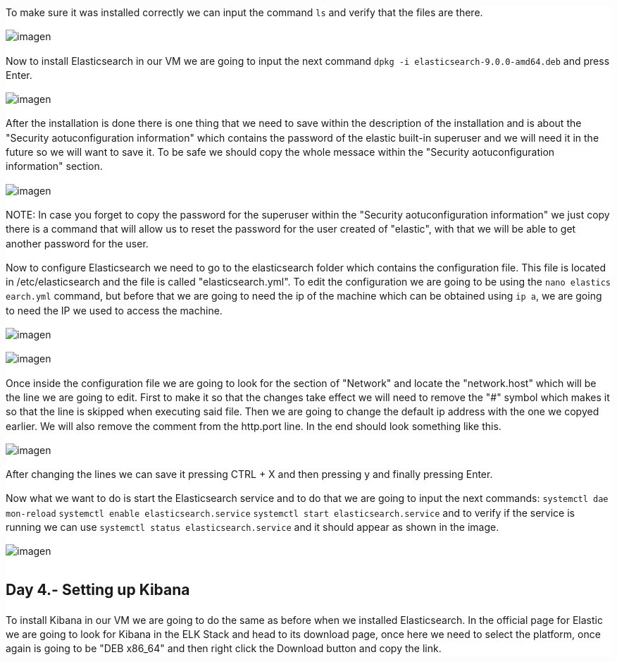 To make sure it was installed correctly we can input the command `ls` and verify that the files are there. 

![imagen](https://github.com/user-attachments/assets/1e594a66-85ed-4060-9f39-2c8d6dcbb1d9)

Now to install Elasticsearch in our VM we are going to input the next command `dpkg -i elasticsearch-9.0.0-amd64.deb` and press Enter.

![imagen](https://github.com/user-attachments/assets/b259abfc-8d84-407d-b9b9-31782b233f15)

After the installation is done there is one thing that we need to save within the description of the installation and is about the "Security aotuconfiguration information" which contains the password of the elastic built-in superuser and we will need it in the future so we will want to save it. To be safe we should copy the whole messace within the "Security aotuconfiguration information" section.

![imagen](https://github.com/user-attachments/assets/20f1979f-0d0b-40c0-8765-04c689fbc354)

NOTE: In case you forget to copy the password for the superuser within the "Security aotuconfiguration information" we just copy there is a command that will allow us to reset the password for the user created of "elastic", with that we will be able to get another password for the user.

Now to configure Elasticsearch we need to go to the elasticsearch folder which contains the configuration file. This file is located in /etc/elasticsearch and the file is called "elasticsearch.yml". To edit the configuration we are going to be using the `nano elasticsearch.yml` command, but before that we are going to need the ip of the machine which can be obtained using `ip a`, we are going to need the IP we used to access the machine.

![imagen](https://github.com/user-attachments/assets/b5802193-5b9d-4964-bbf8-ac5cf1e5a663)

![imagen](https://github.com/user-attachments/assets/7fa17732-08e3-495e-966e-1f5bc774bd87)

Once inside the configuration file we are going to look for the section of "Network" and locate the "network.host" which will be the line we are going to edit. First to make it so that the changes take effect we will need to remove the "#" symbol which makes it so that the line is skipped when executing said file. Then we are going to change the default ip address with the one we copyed earlier. We will also remove the comment from the http.port line. In the end should look something like this.

![imagen](https://github.com/user-attachments/assets/63450b2a-301f-418b-a6b8-81bf7afedaf0)

After changing the lines we can save it pressing CTRL + X and then pressing y and finally pressing Enter.

Now what we want to do is start the Elasticsearch service and to do that we are going to input the next commands: `systemctl daemon-reload` `systemctl enable elasticsearch.service` `systemctl start elasticsearch.service` and to verify if the service is running we can use `systemctl status elasticsearch.service` and it should appear as shown in the image.

![imagen](https://github.com/user-attachments/assets/805ca041-da32-459b-a98d-d63a159a2b22)

## Day 4.- Setting up Kibana

To install Kibana in our VM we are going to do the same as before when we installed Elasticsearch. In the official page for Elastic we are going to look for Kibana in the ELK Stack and head to its download page, once here we need to select the platform, once again is going to be "DEB x86_64" and then right click the Download button and copy the link.
